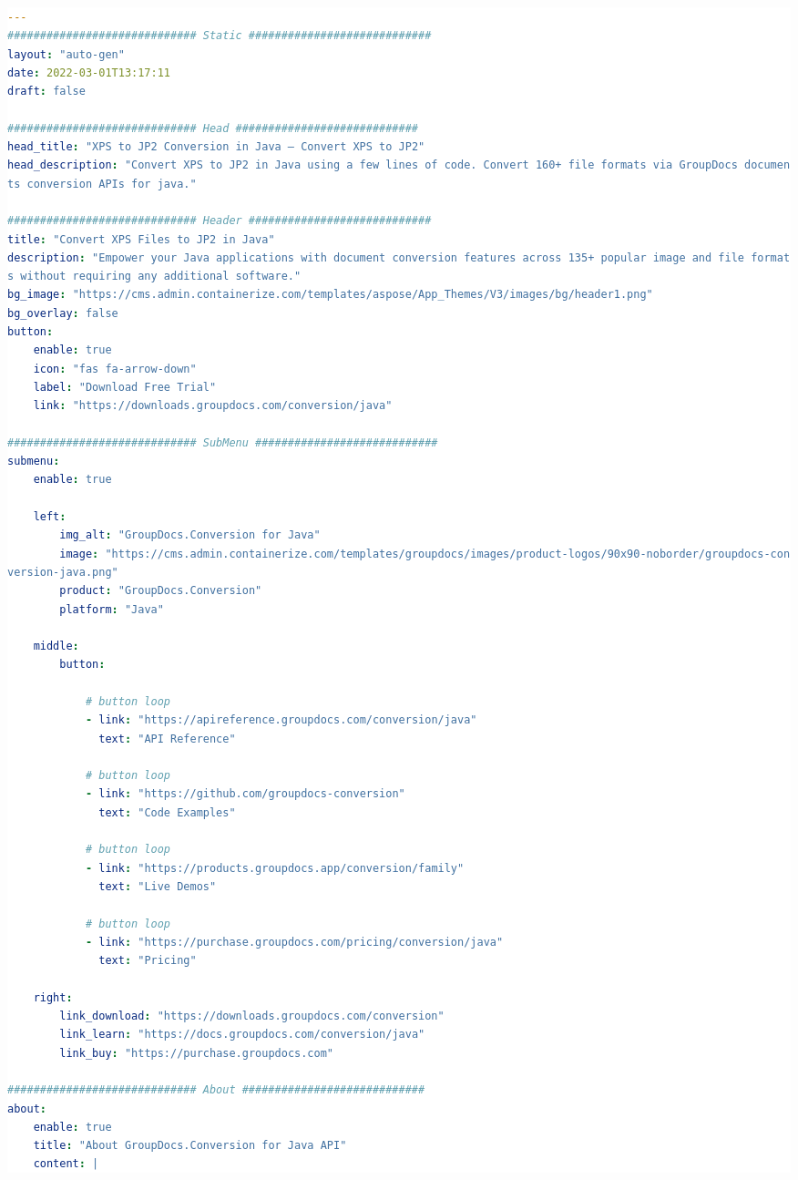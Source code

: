 ```yaml
---
############################# Static ############################
layout: "auto-gen"
date: 2022-03-01T13:17:11
draft: false

############################# Head ############################
head_title: "XPS to JP2 Conversion in Java – Convert XPS to JP2"
head_description: "Convert XPS to JP2 in Java using a few lines of code. Convert 160+ file formats via GroupDocs documents conversion APIs for java."

############################# Header ############################
title: "Convert XPS Files to JP2 in Java"
description: "Empower your Java applications with document conversion features across 135+ popular image and file formats without requiring any additional software."
bg_image: "https://cms.admin.containerize.com/templates/aspose/App_Themes/V3/images/bg/header1.png"
bg_overlay: false
button:
    enable: true
    icon: "fas fa-arrow-down"
    label: "Download Free Trial"
    link: "https://downloads.groupdocs.com/conversion/java"

############################# SubMenu ############################
submenu:
    enable: true

    left:
        img_alt: "GroupDocs.Conversion for Java"
        image: "https://cms.admin.containerize.com/templates/groupdocs/images/product-logos/90x90-noborder/groupdocs-conversion-java.png"
        product: "GroupDocs.Conversion"
        platform: "Java"

    middle:
        button:

            # button loop
            - link: "https://apireference.groupdocs.com/conversion/java"
              text: "API Reference"

            # button loop
            - link: "https://github.com/groupdocs-conversion"
              text: "Code Examples"

            # button loop
            - link: "https://products.groupdocs.app/conversion/family"
              text: "Live Demos"

            # button loop
            - link: "https://purchase.groupdocs.com/pricing/conversion/java"
              text: "Pricing"

    right:
        link_download: "https://downloads.groupdocs.com/conversion"
        link_learn: "https://docs.groupdocs.com/conversion/java"
        link_buy: "https://purchase.groupdocs.com"

############################# About ############################
about:
    enable: true
    title: "About GroupDocs.Conversion for Java API"
    content: |
```